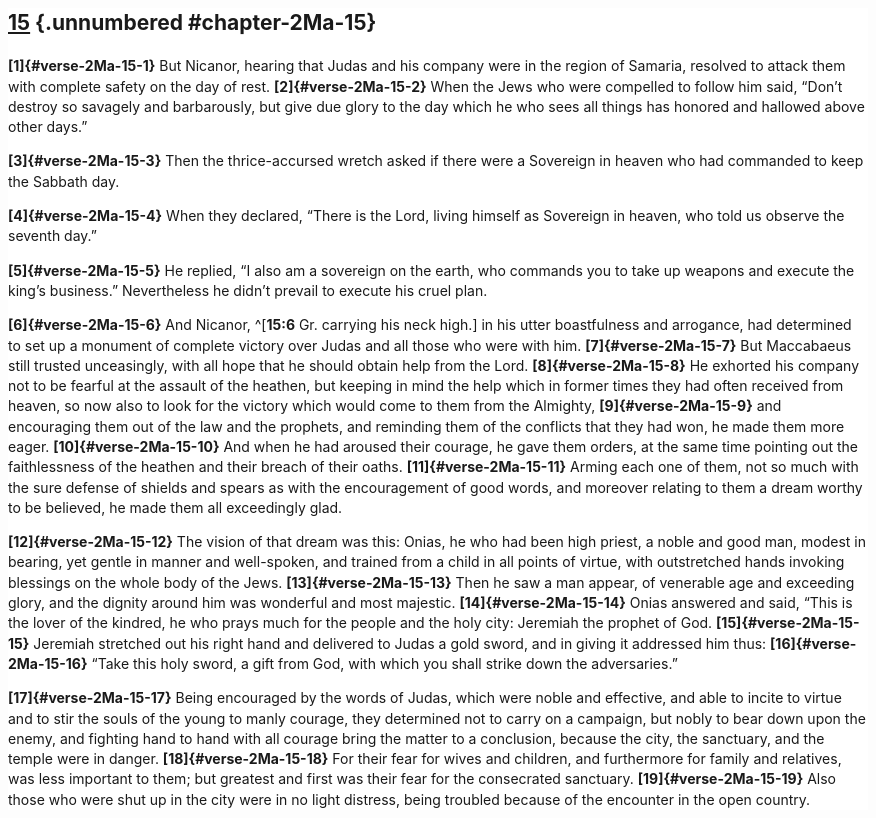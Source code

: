 
## [15](#book-2Ma) {.unnumbered #chapter-2Ma-15} 
**[1]{#verse-2Ma-15-1}** But Nicanor, hearing that Judas and his company were in the region of Samaria, resolved to attack them with complete safety on the day of rest. **[2]{#verse-2Ma-15-2}** When the Jews who were compelled to follow him said, “Don’t destroy so savagely and barbarously, but give due glory to the day which he who sees all things has honored and hallowed above other days.” 

**[3]{#verse-2Ma-15-3}** Then the thrice-accursed wretch asked if there were a Sovereign in heaven who had commanded to keep the Sabbath day. 

**[4]{#verse-2Ma-15-4}** When they declared, “There is the Lord, living himself as Sovereign in heaven, who told us observe the seventh day.” 

**[5]{#verse-2Ma-15-5}** He replied, “I also am a sovereign on the earth, who commands you to take up weapons and execute the king’s business.” Nevertheless he didn’t prevail to execute his cruel plan. 

**[6]{#verse-2Ma-15-6}** And Nicanor, ^[**15:6** Gr. carrying his neck high.] in his utter boastfulness and arrogance, had determined to set up a monument of complete victory over Judas and all those who were with him. **[7]{#verse-2Ma-15-7}** But Maccabaeus still trusted unceasingly, with all hope that he should obtain help from the Lord. **[8]{#verse-2Ma-15-8}** He exhorted his company not to be fearful at the assault of the heathen, but keeping in mind the help which in former times they had often received from heaven, so now also to look for the victory which would come to them from the Almighty, **[9]{#verse-2Ma-15-9}** and encouraging them out of the law and the prophets, and reminding them of the conflicts that they had won, he made them more eager. **[10]{#verse-2Ma-15-10}** And when he had aroused their courage, he gave them orders, at the same time pointing out the faithlessness of the heathen and their breach of their oaths. **[11]{#verse-2Ma-15-11}** Arming each one of them, not so much with the sure defense of shields and spears as with the encouragement of good words, and moreover relating to them a dream worthy to be believed, he made them all exceedingly glad. 


**[12]{#verse-2Ma-15-12}** The vision of that dream was this: Onias, he who had been high priest, a noble and good man, modest in bearing, yet gentle in manner and well-spoken, and trained from a child in all points of virtue, with outstretched hands invoking blessings on the whole body of the Jews. **[13]{#verse-2Ma-15-13}** Then he saw a man appear, of venerable age and exceeding glory, and the dignity around him was wonderful and most majestic. **[14]{#verse-2Ma-15-14}** Onias answered and said, “This is the lover of the kindred, he who prays much for the people and the holy city: Jeremiah the prophet of God. **[15]{#verse-2Ma-15-15}** Jeremiah stretched out his right hand and delivered to Judas a gold sword, and in giving it addressed him thus: **[16]{#verse-2Ma-15-16}** “Take this holy sword, a gift from God, with which you shall strike down the adversaries.” 

**[17]{#verse-2Ma-15-17}** Being encouraged by the words of Judas, which were noble and effective, and able to incite to virtue and to stir the souls of the young to manly courage, they determined not to carry on a campaign, but nobly to bear down upon the enemy, and fighting hand to hand with all courage bring the matter to a conclusion, because the city, the sanctuary, and the temple were in danger. **[18]{#verse-2Ma-15-18}** For their fear for wives and children, and furthermore for family and relatives, was less important to them; but greatest and first was their fear for the consecrated sanctuary. **[19]{#verse-2Ma-15-19}** Also those who were shut up in the city were in no light distress, being troubled because of the encounter in the open country. 

